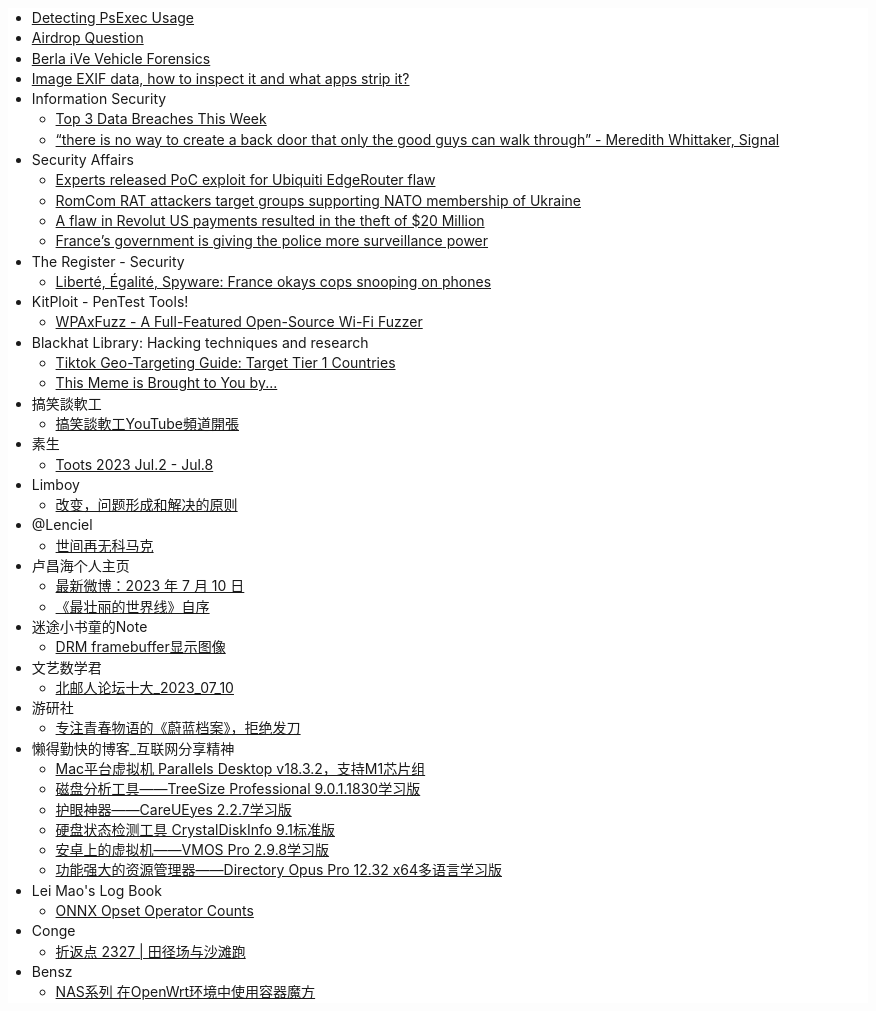   - [Detecting PsExec Usage](https://www.reddit.com/r/computerforensics/comments/14vshej/detecting_psexec_usage/)
  - [Airdrop Question](https://www.reddit.com/r/computerforensics/comments/14w6w22/airdrop_question/)
  - [Berla iVe Vehicle Forensics](https://www.reddit.com/r/computerforensics/comments/14w5ouo/berla_ive_vehicle_forensics/)
  - [Image EXIF data, how to inspect it and what apps strip it?](https://www.reddit.com/r/computerforensics/comments/14vro18/image_exif_data_how_to_inspect_it_and_what_apps/)
- Information Security
  - [Top 3 Data Breaches This Week](https://www.reddit.com/r/Information_Security/comments/14vq6jo/top_3_data_breaches_this_week/)
  - [“there is no way to create a back door that only the good guys can walk through” - Meredith Whittaker, Signal](https://www.reddit.com/r/Information_Security/comments/14vs97p/there_is_no_way_to_create_a_back_door_that_only/)
- Security Affairs
  - [Experts released PoC exploit for Ubiquiti EdgeRouter flaw](https://securityaffairs.com/148334/hacking/ubiquiti-edgerouter-flaw.html)
  - [RomCom RAT attackers target groups supporting NATO membership of Ukraine](https://securityaffairs.com/148324/intelligence/romcom-rat-groups-supporting-ukraine.html)
  - [A flaw in Revolut US payments resulted in the theft of $20 Million](https://securityaffairs.com/148315/breaking-news/revolut-payment-systems-flaw.html)
  - [France’s government is giving the police more surveillance power](https://securityaffairs.com/148305/laws-and-regulations/french-government-surveillance-power.html)
- The Register - Security
  - [Liberté, Égalité, Spyware: France okays cops snooping on phones](https://go.theregister.com/feed/www.theregister.com/2023/07/10/in_brief_security/)
- KitPloit - PenTest Tools!
  - [WPAxFuzz - A Full-Featured Open-Source Wi-Fi Fuzzer](http://www.kitploit.com/2023/07/wpaxfuzz-full-featured-open-source-wi.html)
- Blackhat Library: Hacking techniques and research
  - [Tiktok Geo-Targeting Guide: Target Tier 1 Countries](https://www.reddit.com/r/blackhat/comments/14w2gl5/tiktok_geotargeting_guide_target_tier_1_countries/)
  - [This Meme is Brought to You by...](https://www.reddit.com/r/blackhat/comments/14w29al/this_meme_is_brought_to_you_by/)
- 搞笑談軟工
  - [搞笑談軟工YouTube頻道開張](http://teddy-chen-tw.blogspot.com/2023/07/youtube.html)
- 素生
  - [Toots 2023 Jul.2 - Jul.8](http://z.arlmy.me/posts/MastodonArchives/2023/MastodonTootsArchives_20230708/)
- Limboy
  - [改变，问题形成和解决的原则](https://limboy.me/books/change/)
- @Lenciel
  - [世间再无科马克](https://lenciel.com/2023/07/rip-cormac-mccarthy/)
- 卢昌海个人主页
  - [最新微博：2023 年 7 月 10 日](https://www.changhai.org/articles/miscellaneous/blog/202307.php#latest)
  - [《最壮丽的世界线》自序](https://www.changhai.org/articles/books/Ebook18_Preface.php)
- 迷途小书童的Note
  - [DRM framebuffer显示图像](https://xugaoxiang.com/2023/07/10/drm-framebuffer-display-image/)
- 文艺数学君
  - [北邮人论坛十大_2023_07_10](https://mathpretty.com/16121.html)
- 游研社
  - [专注青春物语的《蔚蓝档案》，拒绝发刀](https://www.yystv.cn/p/10963)
- 懒得勤快的博客_互联网分享精神
  - [Mac平台虚拟机 Parallels Desktop v18.3.2，支持M1芯片组](https://masuit.com/1232)
  - [磁盘分析工具——TreeSize Professional 9.0.1.1830学习版](https://masuit.com/2225)
  - [护眼神器——CareUEyes 2.2.7学习版](https://masuit.com/2224)
  - [硬盘状态检测工具 CrystalDiskInfo 9.1标准版](https://masuit.com/1377)
  - [安卓上的虚拟机——VMOS Pro 2.9.8学习版](https://masuit.com/1832)
  - [功能强大的资源管理器——Directory Opus Pro 12.32 x64多语言学习版](https://masuit.com/2140)
- Lei Mao's Log Book
  - [ONNX Opset Operator Counts](https://leimao.github.io/blog/ONNX-Opset-Operator-Counts/)
- Conge
  - [折返点 2327 | 田径场与沙滩跑](https://conge.livingwithfcs.org/2023/07/10/ReturnPoint-beach-and-track/)
- Bensz
  - [NAS系列 在OpenWrt环境中使用容器魔方](https://blognas.hwb0307.com/other/5361)